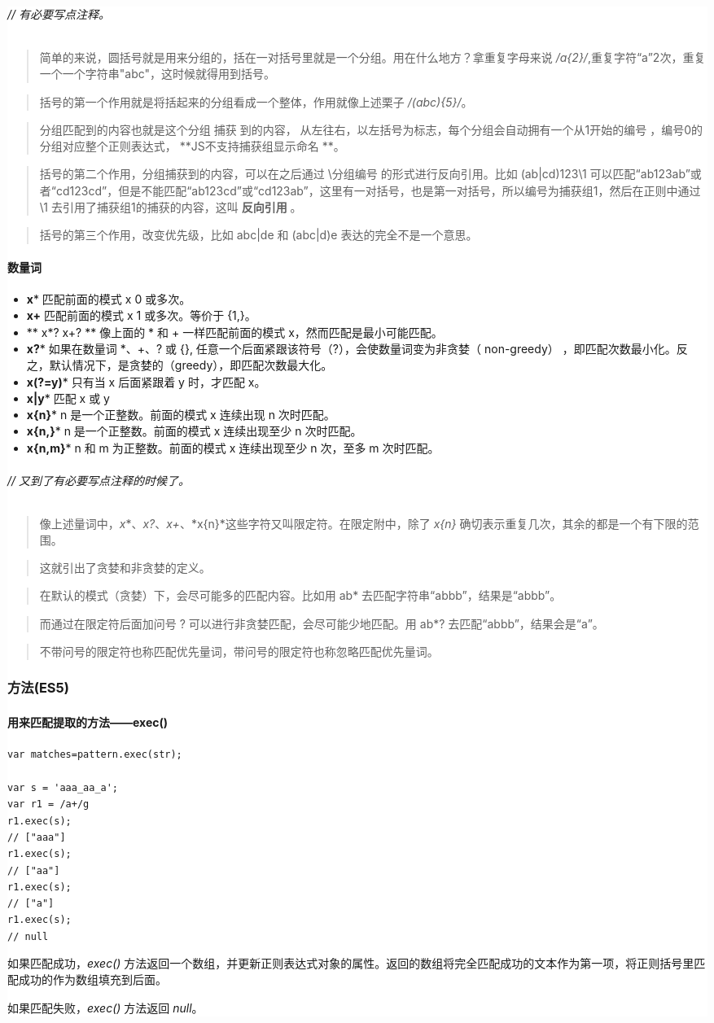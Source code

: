 ###### // 有必要写点注释。
> 简单的来说，圆括号就是用来分组的，括在一对括号里就是一个分组。用在什么地方？拿重复字母来说 */a{2}/*,重复字符“a”2次，重复一个一个字符串"abc"，这时候就得用到括号。 

> 括号的第一个作用就是将括起来的分组看成一个整体，作用就像上述栗子 */(abc){5}/*。

> 分组匹配到的内容也就是这个分组 捕获 到的内容， 从左往右，以左括号为标志，每个分组会自动拥有一个从1开始的编号 ，编号0的分组对应整个正则表达式， **JS不支持捕获组显示命名 **。

> 括号的第二个作用，分组捕获到的内容，可以在之后通过 \分组编号 的形式进行反向引用。比如 (ab|cd)123\1 可以匹配“ab123ab”或者“cd123cd”，但是不能匹配“ab123cd”或“cd123ab”，这里有一对括号，也是第一对括号，所以编号为捕获组1，然后在正则中通过 \1 去引用了捕获组1的捕获的内容，这叫 **反向引用** 。

> 括号的第三个作用，改变优先级，比如 abc|de 和 (abc|d)e 表达的完全不是一个意思。

#### 数量词
* **x***  匹配前面的模式 x 0 或多次。
* **x+**  匹配前面的模式 x 1 或多次。等价于 {1,}。
* ** x*? x+? **  像上面的 * 和 + 一样匹配前面的模式 x，然而匹配是最小可能匹配。
* **x?*** 如果在数量词 *、+、? 或 {}, 任意一个后面紧跟该符号（?），会使数量词变为非贪婪（ non-greedy） ，即匹配次数最小化。反之，默认情况下，是贪婪的（greedy），即匹配次数最大化。
* **x(?=y)***  只有当 x 后面紧跟着 y 时，才匹配 x。
* **x|y***  匹配 x 或 y
* **x{n}***  n 是一个正整数。前面的模式 x 连续出现 n 次时匹配。
* **x{n,}***  n 是一个正整数。前面的模式 x 连续出现至少 n 次时匹配。
* **x{n,m}***  n 和 m 为正整数。前面的模式 x 连续出现至少 n 次，至多 m 次时匹配。

###### // 又到了有必要写点注释的时候了。
> 像上述量词中，*x**、*x?*、*x+*、*x{n}*这些字符又叫限定符。在限定附中，除了 *x{n}* 确切表示重复几次，其余的都是一个有下限的范围。

> 这就引出了贪婪和非贪婪的定义。

> 在默认的模式（贪婪）下，会尽可能多的匹配内容。比如用 ab* 去匹配字符串“abbb”，结果是“abbb”。

> 而通过在限定符后面加问号 ? 可以进行非贪婪匹配，会尽可能少地匹配。用 ab*? 去匹配“abbb”，结果会是“a”。

> 不带问号的限定符也称匹配优先量词，带问号的限定符也称忽略匹配优先量词。

### 方法(ES5)
#### 用来匹配提取的方法——exec()

```
var matches=pattern.exec(str);

var s = 'aaa_aa_a';
var r1 = /a+/g
r1.exec(s);
// ["aaa"]
r1.exec(s);
// ["aa"]
r1.exec(s);
// ["a"]
r1.exec(s);
// null
```

如果匹配成功，*exec()*  方法返回一个数组，并更新正则表达式对象的属性。返回的数组将完全匹配成功的文本作为第一项，将正则括号里匹配成功的作为数组填充到后面。

如果匹配失败，*exec()* 方法返回 *null*。
